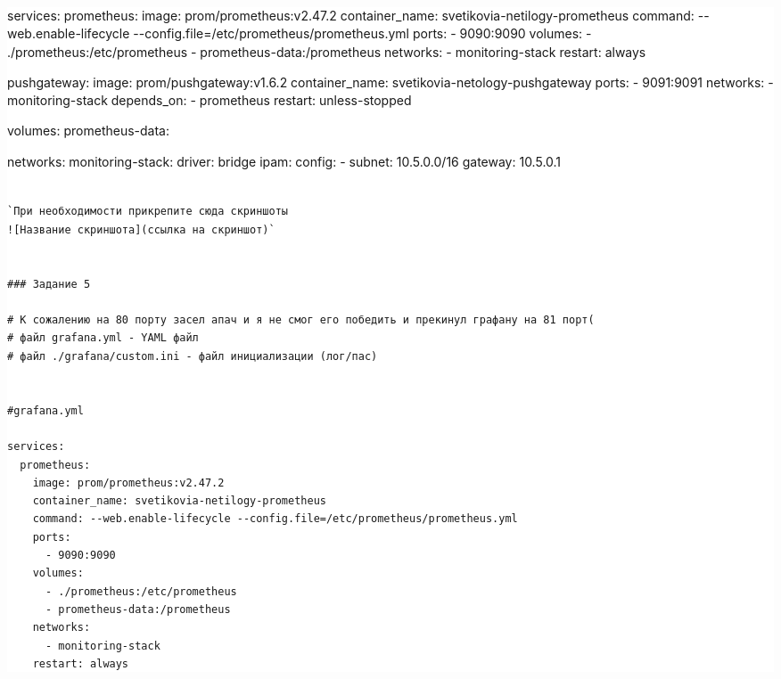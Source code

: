 services:
  prometheus:
    image: prom/prometheus:v2.47.2
    container_name: svetikovia-netilogy-prometheus
    command: --web.enable-lifecycle --config.file=/etc/prometheus/prometheus.yml
    ports:
      - 9090:9090
    volumes:
      - ./prometheus:/etc/prometheus
      - prometheus-data:/prometheus
    networks:
      - monitoring-stack
    restart: always


  pushgateway:
    image: prom/pushgateway:v1.6.2
    container_name: svetikovia-netology-pushgateway
    ports:
      - 9091:9091
    networks:
      - monitoring-stack
    depends_on:
      - prometheus
    restart: unless-stopped

volumes:
  prometheus-data:

networks:
  monitoring-stack:
     driver: bridge
     ipam:
       config:
       - subnet: 10.5.0.0/16
         gateway: 10.5.0.1


```

`При необходимости прикрепитe сюда скриншоты
![Название скриншота](ссылка на скриншот)`


### Задание 5

# К сожалению на 80 порту засел апач и я не смог его победить и прекинул графану на 81 порт(
# файл grafana.yml - YAML файл
# файл ./grafana/custom.ini - файл инициализации (лог/пас)


#grafana.yml

services:
  prometheus:
    image: prom/prometheus:v2.47.2
    container_name: svetikovia-netilogy-prometheus
    command: --web.enable-lifecycle --config.file=/etc/prometheus/prometheus.yml
    ports:
      - 9090:9090
    volumes:
      - ./prometheus:/etc/prometheus
      - prometheus-data:/prometheus
    networks:
      - monitoring-stack
    restart: always
```